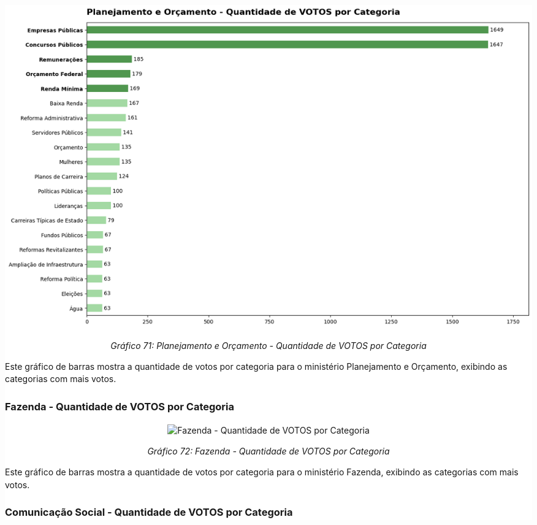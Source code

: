   <img src="../relatórios/output/planejamento_e_orçamento_qnt_votos_por_categoria.png" alt="Planejamento e Orçamento - Quantidade de VOTOS por Categoria">
</p>

<p align="center">
  <i>Gráfico 71: Planejamento e Orçamento - Quantidade de VOTOS por Categoria</i>
</p>

Este gráfico de barras mostra a quantidade de votos por categoria para o ministério Planejamento e Orçamento, exibindo as categorias com mais votos.

### Fazenda - Quantidade de VOTOS por Categoria
<p align="center">
  <img src="../relatórios/output/fazenda_qnt_votos_por_categoria.png" alt="Fazenda - Quantidade de VOTOS por Categoria">
</p>

<p align="center">
  <i>Gráfico 72: Fazenda - Quantidade de VOTOS por Categoria</i>
</p>

Este gráfico de barras mostra a quantidade de votos por categoria para o ministério Fazenda, exibindo as categorias com mais votos.

### Comunicação Social - Quantidade de VOTOS por Categoria
<p align="center">
